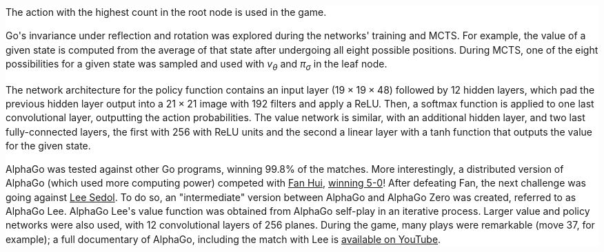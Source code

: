 The action with the highest count in the root node is used in the game. 

Go's invariance under reflection and rotation was explored during the networks' training and MCTS. For example, the value of a given state is computed from the average of that state after undergoing all eight possible positions. During MCTS, one of the eight possibilities for a given state was sampled and used with $v_\theta$ and $\pi_\sigma$ in the leaf node. 

The network architecture for the policy function contains an input layer ($19\times 19\times 48$) followed by 12 hidden layers, which pad the previous hidden layer output into a $21\times 21$ image with 192 filters and apply a ReLU. Then, a softmax function is applied to one last convolutional layer, outputting the action probabilities. The value network is similar, with an additional hidden layer, and two last fully-connected layers, the first with 256 with ReLU units and the second a linear layer with a tanh function that outputs the value for the given state.

AlphaGo was tested against other Go programs, winning 99.8\% of the matches. More interestingly, a distributed version of AlphaGo (which used more computing power) competed with [Fan Hui](https://en.wikipedia.org/wiki/Fan_Hui), [winning 5-0](https://en.wikipedia.org/wiki/AlphaGo_versus_Fan_Hui)! After defeating Fan, the next challenge was going against [Lee Sedol](https://en.wikipedia.org/wiki/Lee_Sedol). To do so, an "intermediate" version between AlphaGo and AlphaGo Zero was created, referred to as AlphaGo Lee. AlphaGo Lee's value function was obtained from AlphaGo self-play in an iterative process. Larger value and policy networks were also used, with 12 convolutional layers of 256 planes. During the game, many plays were remarkable (move 37, for example); a full documentary of AlphaGo, including the match with Lee is [available on YouTube](https://www.youtube.com/watch?v=WXuK6gekU1Y).

<div style="text-align: center;">